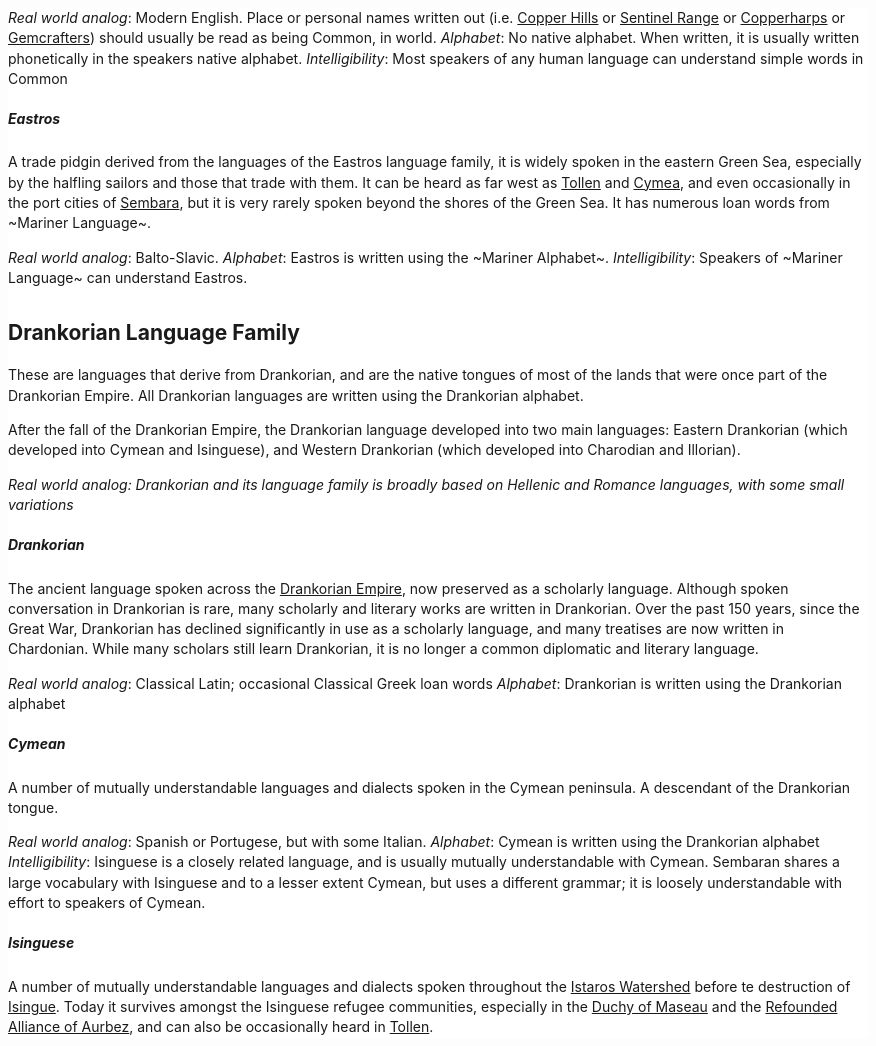 _Real world analog_: Modern English. Place or personal names written out (i.e. [Copper Hills](<../gazetteer/greater-dunmar/darba-highlands/copper-hills.md>) or [Sentinel Range](<../gazetteer/sentinel-range.md>) or [Copperharps](<../groups/halfling-families/copperharps.md>) or [Gemcrafters](<../groups/dwarven-clans/gemcrafters.md>)) should usually be read as being Common, in world. 
_Alphabet_: No native alphabet. When written, it is usually written phonetically in the speakers native alphabet.
_Intelligibility_: Most speakers of any human language can understand simple words in Common
##### Eastros
A trade pidgin derived from the languages of the Eastros language family, it is widely spoken in the eastern Green Sea, especially by the halfling sailors and those that trade with them. It can be heard as far west as [Tollen](<../gazetteer/greater-sembara/tollen/tollen.md>) and [Cymea](<../gazetteer/western-green-sea/realms/cymea.md>), and even occasionally in the port cities of [Sembara](<../gazetteer/greater-sembara/sembara/sembara.md>), but it is very rarely spoken beyond the shores of the Green Sea. It has numerous loan words from ~Mariner Language~.

_Real world analog_: Balto-Slavic.
_Alphabet_: Eastros is written using the ~Mariner Alphabet~. 
*Intelligibility*: Speakers of ~Mariner Language~ can understand Eastros. 


## Drankorian Language Family
These are languages that derive from Drankorian, and are the native tongues of most of the lands that were once part of the Drankorian Empire. All Drankorian languages are written using the Drankorian alphabet.



After the fall of the Drankorian Empire, the Drankorian language developed into two main languages: Eastern Drankorian (which developed into Cymean and Isinguese), and Western Drankorian (which developed into Charodian and Illorian). 

_Real world analog: Drankorian and its language family is broadly based on Hellenic and Romance languages, with some small variations_
##### Drankorian
The ancient language spoken across the [Drankorian Empire](<../history/drankorian-era/drankorian-empire.md>), now preserved as a scholarly language. Although spoken conversation in Drankorian is rare, many scholarly and literary works are written in Drankorian. Over the past 150 years, since the Great War, Drankorian has declined significantly in use as a scholarly language, and many treatises are now written in Chardonian. While many scholars still learn Drankorian, it is no longer a common diplomatic and literary language. 

_Real world analog_: Classical Latin; occasional Classical Greek loan words
_Alphabet_: Drankorian is written using the Drankorian alphabet
##### Cymean
A number of mutually understandable languages and dialects spoken in the Cymean peninsula. A descendant of the Drankorian tongue.

_Real world analog_: Spanish or Portugese, but with some Italian.
_Alphabet_: Cymean is written using the Drankorian alphabet
*Intelligibility*: Isinguese is a closely related language, and is usually mutually understandable with Cymean. Sembaran shares a large vocabulary with Isinguese and to a lesser extent Cymean, but uses a different grammar; it is loosely understandable with effort to speakers of Cymean.
##### Isinguese
A number of mutually understandable languages and dialects spoken throughout the [Istaros Watershed](<../gazetteer/major-rivers/istaros-watershed/istaros-watershed.md>) before te destruction of [Isingue](<../gazetteer/upper-istaros/isingue.md>). Today it survives amongst the Isinguese refugee communities, especially in the [Duchy of Maseau](<../gazetteer/greater-sembara/duchy-of-maseau/duchy-of-maseau.md>) and the [Refounded Alliance of Aurbez](<../gazetteer/upper-istaros/refounded-alliance-of-aurbez/refounded-alliance-of-aurbez.md>), and can also be occasionally heard in [Tollen](<../gazetteer/greater-sembara/tollen/tollen.md>). 
